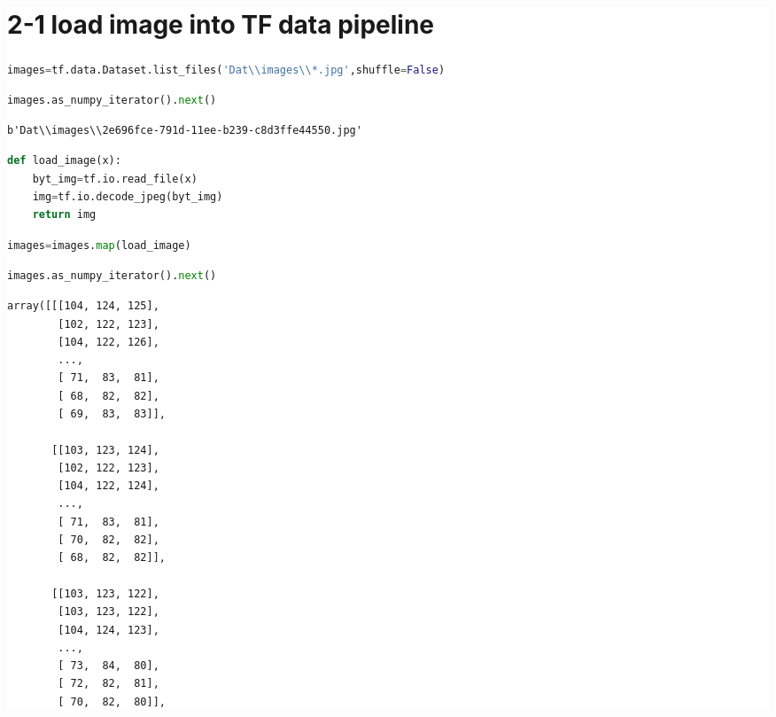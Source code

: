 # 2-1 load image into TF data pipeline


```python
images=tf.data.Dataset.list_files('Dat\\images\\*.jpg',shuffle=False)
```


```python
images.as_numpy_iterator().next()
```




    b'Dat\\images\\2e696fce-791d-11ee-b239-c8d3ffe44550.jpg'




```python
def load_image(x):
    byt_img=tf.io.read_file(x)
    img=tf.io.decode_jpeg(byt_img)
    return img
```


```python
images=images.map(load_image)
```


```python
images.as_numpy_iterator().next()
```




    array([[[104, 124, 125],
            [102, 122, 123],
            [104, 122, 126],
            ...,
            [ 71,  83,  81],
            [ 68,  82,  82],
            [ 69,  83,  83]],
    
           [[103, 123, 124],
            [102, 122, 123],
            [104, 122, 124],
            ...,
            [ 71,  83,  81],
            [ 70,  82,  82],
            [ 68,  82,  82]],
    
           [[103, 123, 122],
            [103, 123, 122],
            [104, 124, 123],
            ...,
            [ 73,  84,  80],
            [ 72,  82,  81],
            [ 70,  82,  80]],
    